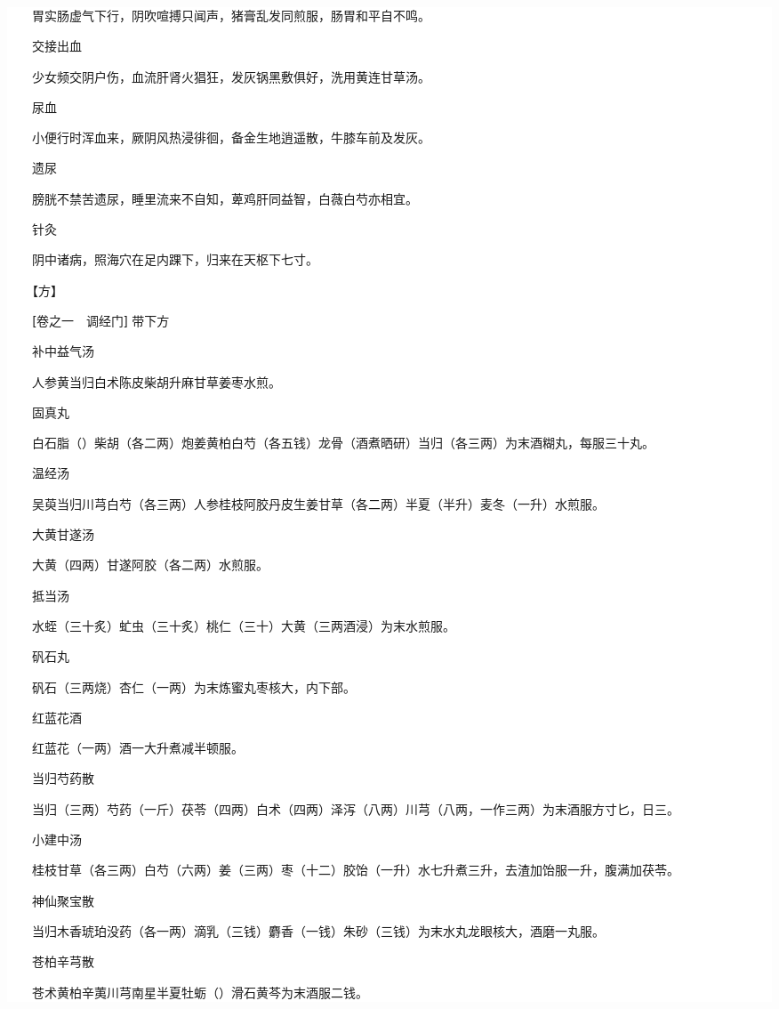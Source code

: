 
　　胃实肠虚气下行，阴吹喧搏只闻声，猪膏乱发同煎服，肠胃和平自不鸣。

　　交接出血

　　少女频交阴户伤，血流肝肾火猖狂，发灰锅黑敷俱好，洗用黄连甘草汤。

　　尿血

　　小便行时浑血来，厥阴风热浸徘徊，备金生地逍遥散，牛膝车前及发灰。

　　遗尿

　　膀胱不禁苦遗尿，睡里流来不自知，萆鸡肝同益智，白薇白芍亦相宜。

　　针灸

　　阴中诸病，照海穴在足内踝下，归来在天枢下七寸。

　　【方】

　　[卷之一　调经门] 带下方 

　　补中益气汤

　　人参黄当归白术陈皮柴胡升麻甘草姜枣水煎。

　　固真丸

　　白石脂（）柴胡（各二两）炮姜黄柏白芍（各五钱）龙骨（酒煮晒研）当归（各三两）为末酒糊丸，每服三十丸。

　　温经汤

　　吴萸当归川芎白芍（各三两）人参桂枝阿胶丹皮生姜甘草（各二两）半夏（半升）麦冬（一升）水煎服。

　　大黄甘遂汤

　　大黄（四两）甘遂阿胶（各二两）水煎服。

　　抵当汤

　　水蛭（三十炙）虻虫（三十炙）桃仁（三十）大黄（三两酒浸）为末水煎服。

　　矾石丸

　　矾石（三两烧）杏仁（一两）为末炼蜜丸枣核大，内下部。

　　红蓝花酒

　　红蓝花（一两）酒一大升煮减半顿服。

　　当归芍药散

　　当归（三两）芍药（一斤）茯苓（四两）白术（四两）泽泻（八两）川芎（八两，一作三两）为末酒服方寸匕，日三。

　　小建中汤

　　桂枝甘草（各三两）白芍（六两）姜（三两）枣（十二）胶饴（一升）水七升煮三升，去渣加饴服一升，腹满加茯苓。

　　神仙聚宝散

　　当归木香琥珀没药（各一两）滴乳（三钱）麝香（一钱）朱砂（三钱）为末水丸龙眼核大，酒磨一丸服。

　　苍柏辛芎散

　　苍术黄柏辛荑川芎南星半夏牡蛎（）滑石黄芩为末酒服二钱。

